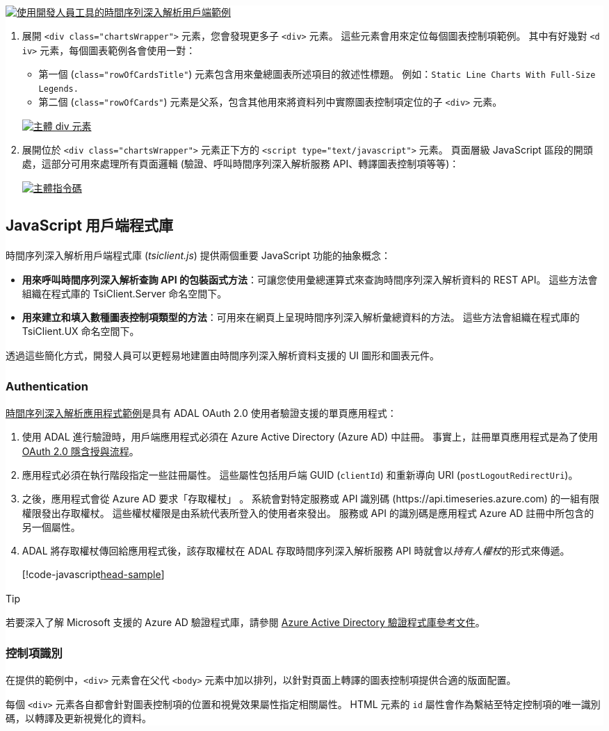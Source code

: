    [![使用開發人員工具的時間序列深入解析用戶端範例](media/tutorial-explore-js-client-lib/tcs-devtools-callouts-head-body.png)](media/tutorial-explore-js-client-lib/tcs-devtools-callouts-head-body.png#lightbox)

1. 展開 `<div class="chartsWrapper">` 元素，您會發現更多子 `<div>` 元素。 這些元素會用來定位每個圖表控制項範例。 其中有好幾對 `<div>` 元素，每個圖表範例各會使用一對：

   * 第一個 (`class="rowOfCardsTitle"`) 元素包含用來彙總圖表所述項目的敘述性標題。 例如：`Static Line Charts With Full-Size Legends.`
   * 第二個 (`class="rowOfCards"`) 元素是父系，包含其他用來將資料列中實際圖表控制項定位的子 `<div>` 元素。

   [![主體 div 元素](media/tutorial-explore-js-client-lib/tcs-devtools-callouts-body-divs.png)](media/tutorial-explore-js-client-lib/tcs-devtools-callouts-body-divs.png#lightbox)

1. 展開位於 `<div class="chartsWrapper">` 元素正下方的 `<script type="text/javascript">` 元素。 頁面層級 JavaScript 區段的開頭處，這部分可用來處理所有頁面邏輯 (驗證、呼叫時間序列深入解析服務 API、轉譯圖表控制項等等)：

   [![主體指令碼](media/tutorial-explore-js-client-lib/tcs-devtools-callouts-body-script.png)](media/tutorial-explore-js-client-lib/tcs-devtools-callouts-body-script.png#lightbox)

## <a name="javascript-client-library"></a>JavaScript 用戶端程式庫

時間序列深入解析用戶端程式庫 (*tsiclient.js*) 提供兩個重要 JavaScript 功能的抽象概念：

* **用來呼叫時間序列深入解析查詢 API 的包裝函式方法**：可讓您使用彙總運算式來查詢時間序列深入解析資料的 REST API。 這些方法會組織在程式庫的 TsiClient.Server 命名空間下。

* **用來建立和填入數種圖表控制項類型的方法**：可用來在網頁上呈現時間序列深入解析彙總資料的方法。 這些方法會組織在程式庫的 TsiClient.UX 命名空間下。

透過這些簡化方式，開發人員可以更輕易地建置由時間序列深入解析資料支援的 UI 圖形和圖表元件。

### <a name="authentication"></a>Authentication

[時間序列深入解析應用程式範例](https://insights.timeseries.azure.com/clientsample)是具有 ADAL OAuth 2.0 使用者驗證支援的單頁應用程式：

1. 使用 ADAL 進行驗證時，用戶端應用程式必須在 Azure Active Directory (Azure AD) 中註冊。 事實上，註冊單頁應用程式是為了使用 [OAuth 2.0 隱含授與流程](https://docs.microsoft.com/azure/active-directory/develop/v1-oauth2-implicit-grant-flow)。
1. 應用程式必須在執行階段指定一些註冊屬性。 這些屬性包括用戶端 GUID (`clientId`) 和重新導向 URI (`postLogoutRedirectUri`)。
1. 之後，應用程式會從 Azure AD 要求「存取權杖」  。 系統會對特定服務或 API 識別碼 (https:\//api.timeseries.azure.com) 的一組有限權限發出存取權杖。 這些權杖權限是由系統代表所登入的使用者來發出。 服務或 API 的識別碼是應用程式 Azure AD 註冊中所包含的另一個屬性。
1. ADAL 將存取權杖傳回給應用程式後，該存取權杖在 ADAL 存取時間序列深入解析服務 API 時就會以*持有人權杖*的形式來傳遞。

   [!code-javascript[head-sample](~/samples-javascript/pages/tutorial/index.html?range=147-204&highlight=3-7,34-37)]

> [!TIP]
> 若要深入了解 Microsoft 支援的 Azure AD 驗證程式庫，請參閱 [Azure Active Directory 驗證程式庫參考文件](https://docs.microsoft.com/azure/active-directory/develop/active-directory-authentication-libraries#microsoft-supported-client-libraries)。

### <a name="control-identification"></a>控制項識別

在提供的範例中，`<div>` 元素會在父代 `<body>` 元素中加以排列，以針對頁面上轉譯的圖表控制項提供合適的版面配置。

每個 `<div>` 元素各自都會針對圖表控制項的位置和視覺效果屬性指定相關屬性。 HTML 元素的 `id` 屬性會作為繫結至特定控制項的唯一識別碼，以轉譯及更新視覺化的資料。
